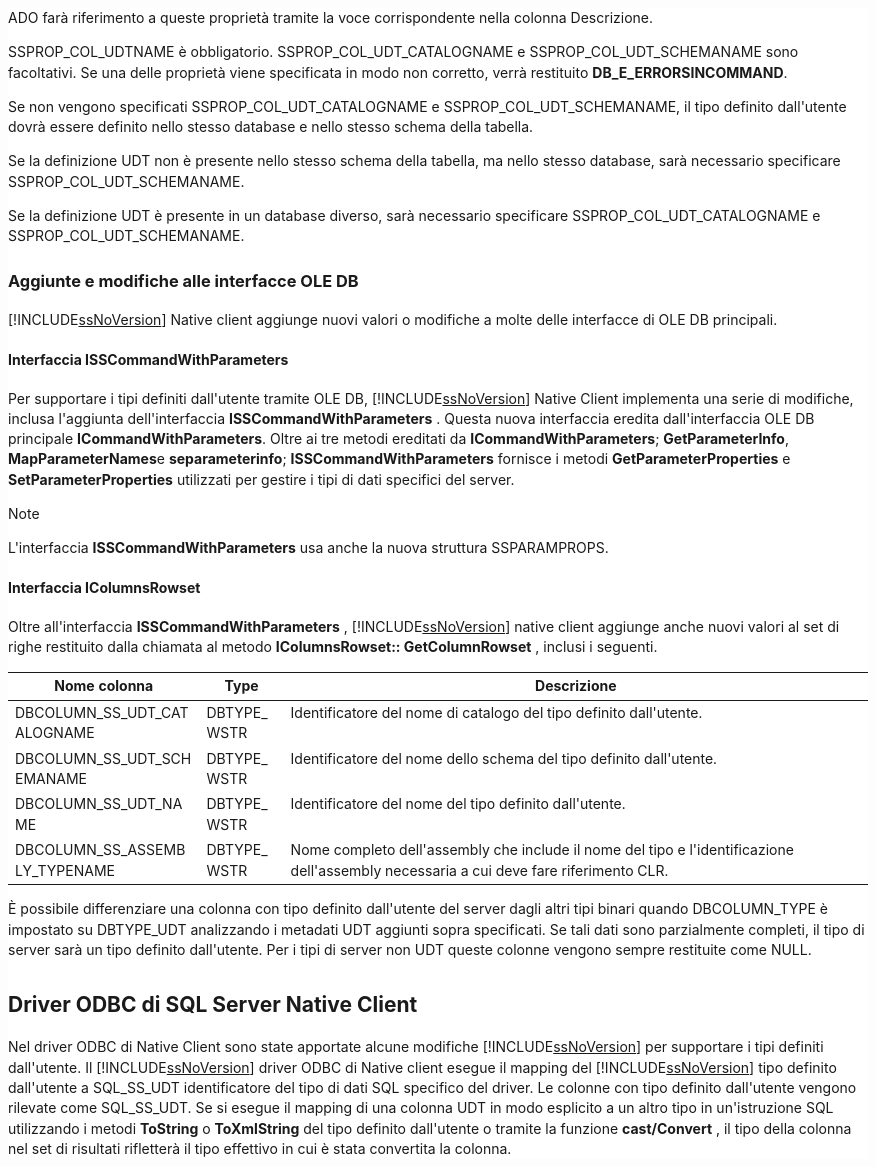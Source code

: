 ADO farà riferimento a queste proprietà tramite la voce corrispondente nella colonna Descrizione.  
  
 SSPROP_COL_UDTNAME è obbligatorio. SSPROP_COL_UDT_CATALOGNAME e SSPROP_COL_UDT_SCHEMANAME sono facoltativi. Se una delle proprietà viene specificata in modo non corretto, verrà restituito **DB_E_ERRORSINCOMMAND**.  
  
 Se non vengono specificati SSPROP_COL_UDT_CATALOGNAME e SSPROP_COL_UDT_SCHEMANAME, il tipo definito dall'utente dovrà essere definito nello stesso database e nello stesso schema della tabella.  
  
 Se la definizione UDT non è presente nello stesso schema della tabella, ma nello stesso database, sarà necessario specificare SSPROP_COL_UDT_SCHEMANAME.  
  
 Se la definizione UDT è presente in un database diverso, sarà necessario specificare SSPROP_COL_UDT_CATALOGNAME e SSPROP_COL_UDT_SCHEMANAME.  
  
### <a name="ole-db-interface-additions-and-changes"></a>Aggiunte e modifiche alle interfacce OLE DB  
 [!INCLUDE[ssNoVersion](../../../includes/ssnoversion-md.md)] Native client aggiunge nuovi valori o modifiche a molte delle interfacce di OLE DB principali.  
  
#### <a name="the-isscommandwithparameters-interface"></a>Interfaccia ISSCommandWithParameters  
 Per supportare i tipi definiti dall'utente tramite OLE DB, [!INCLUDE[ssNoVersion](../../../includes/ssnoversion-md.md)] Native Client implementa una serie di modifiche, inclusa l'aggiunta dell'interfaccia **ISSCommandWithParameters** . Questa nuova interfaccia eredita dall'interfaccia OLE DB principale **ICommandWithParameters**. Oltre ai tre metodi ereditati da **ICommandWithParameters**; **GetParameterInfo**, **MapParameterNames**e **separameterinfo**; **ISSCommandWithParameters** fornisce i metodi **GetParameterProperties** e **SetParameterProperties** utilizzati per gestire i tipi di dati specifici del server.  
  
> [!NOTE]  
>  L'interfaccia **ISSCommandWithParameters** usa anche la nuova struttura SSPARAMPROPS.  
  
#### <a name="the-icolumnsrowset-interface"></a>Interfaccia IColumnsRowset  
 Oltre all'interfaccia **ISSCommandWithParameters** , [!INCLUDE[ssNoVersion](../../../includes/ssnoversion-md.md)] native client aggiunge anche nuovi valori al set di righe restituito dalla chiamata al metodo **IColumnsRowset:: GetColumnRowset** , inclusi i seguenti.  
  
|Nome colonna|Type|Descrizione|  
|-----------------|----------|-----------------|  
|DBCOLUMN_SS_UDT_CATALOGNAME|DBTYPE_WSTR|Identificatore del nome di catalogo del tipo definito dall'utente.|  
|DBCOLUMN_SS_UDT_SCHEMANAME|DBTYPE_WSTR|Identificatore del nome dello schema del tipo definito dall'utente.|  
|DBCOLUMN_SS_UDT_NAME|DBTYPE_WSTR|Identificatore del nome del tipo definito dall'utente.|  
|DBCOLUMN_SS_ASSEMBLY_TYPENAME|DBTYPE_WSTR|Nome completo dell'assembly che include il nome del tipo e l'identificazione dell'assembly necessaria a cui deve fare riferimento CLR.|  
  
 È possibile differenziare una colonna con tipo definito dall'utente del server dagli altri tipi binari quando DBCOLUMN_TYPE è impostato su DBTYPE_UDT analizzando i metadati UDT aggiunti sopra specificati. Se tali dati sono parzialmente completi, il tipo di server sarà un tipo definito dall'utente. Per i tipi di server non UDT queste colonne vengono sempre restituite come NULL.  
  
## <a name="sql-server-native-client-odbc-driver"></a>Driver ODBC di SQL Server Native Client  
 Nel driver ODBC di Native Client sono state apportate alcune modifiche [!INCLUDE[ssNoVersion](../../../includes/ssnoversion-md.md)] per supportare i tipi definiti dall'utente. Il [!INCLUDE[ssNoVersion](../../../includes/ssnoversion-md.md)] driver ODBC di Native client esegue il mapping del [!INCLUDE[ssNoVersion](../../../includes/ssnoversion-md.md)] tipo definito dall'utente a SQL_SS_UDT identificatore del tipo di dati SQL specifico del driver. Le colonne con tipo definito dall'utente vengono rilevate come SQL_SS_UDT. Se si esegue il mapping di una colonna UDT in modo esplicito a un altro tipo in un'istruzione SQL utilizzando i metodi **ToString** o **ToXmlString** del tipo definito dall'utente o tramite la funzione **cast/Convert** , il tipo della colonna nel set di risultati rifletterà il tipo effettivo in cui è stata convertita la colonna.  
  